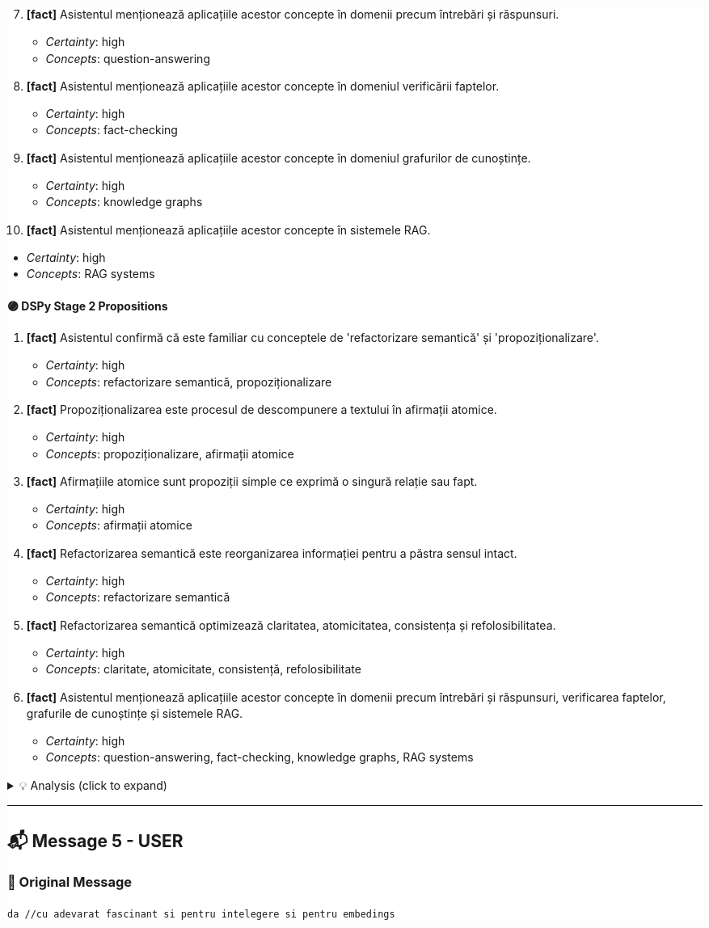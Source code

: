 7. **[fact]** Asistentul menționează aplicațiile acestor concepte în domenii precum întrebări și răspunsuri.
   - *Certainty*: high
   - *Concepts*: question-answering

8. **[fact]** Asistentul menționează aplicațiile acestor concepte în domeniul verificării faptelor.
   - *Certainty*: high
   - *Concepts*: fact-checking

9. **[fact]** Asistentul menționează aplicațiile acestor concepte în domeniul grafurilor de cunoștințe.
   - *Certainty*: high
   - *Concepts*: knowledge graphs

10. **[fact]** Asistentul menționează aplicațiile acestor concepte în sistemele RAG.
   - *Certainty*: high
   - *Concepts*: RAG systems

#### 🟣 DSPy Stage 2 Propositions

1. **[fact]** Asistentul confirmă că este familiar cu conceptele de 'refactorizare semantică' și 'propoziționalizare'.
   - *Certainty*: high
   - *Concepts*: refactorizare semantică, propoziționalizare

2. **[fact]** Propoziționalizarea este procesul de descompunere a textului în afirmații atomice.
   - *Certainty*: high
   - *Concepts*: propoziționalizare, afirmații atomice

3. **[fact]** Afirmațiile atomice sunt propoziții simple ce exprimă o singură relație sau fapt.
   - *Certainty*: high
   - *Concepts*: afirmații atomice

4. **[fact]** Refactorizarea semantică este reorganizarea informației pentru a păstra sensul intact.
   - *Certainty*: high
   - *Concepts*: refactorizare semantică

5. **[fact]** Refactorizarea semantică optimizează claritatea, atomicitatea, consistența și refolosibilitatea.
   - *Certainty*: high
   - *Concepts*: claritate, atomicitate, consistență, refolosibilitate

6. **[fact]** Asistentul menționează aplicațiile acestor concepte în domenii precum întrebări și răspunsuri, verificarea faptelor, grafurile de cunoștințe și sistemele RAG.
   - *Certainty*: high
   - *Concepts*: question-answering, fact-checking, knowledge graphs, RAG systems

<details><summary>💡 Analysis (click to expand)</summary></details>

---

## 📬 Message 5 - USER

### 📝 Original Message
```
da //cu adevarat fascinant si pentru intelegere si pentru embedings
```
